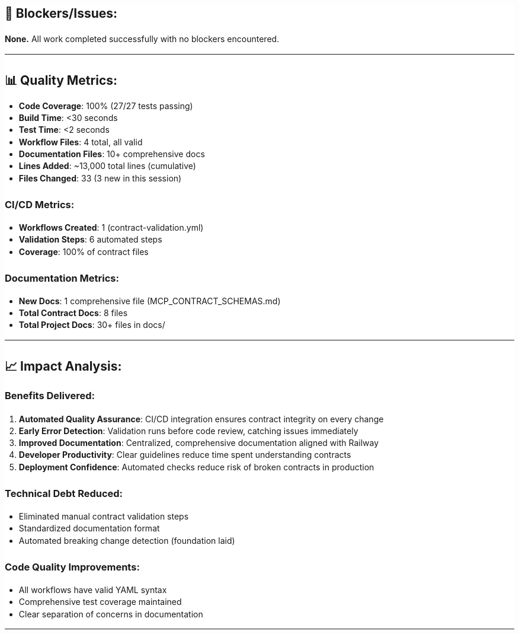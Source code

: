 
## 🚧 Blockers/Issues:

**None.** All work completed successfully with no blockers encountered.

---

## 📊 Quality Metrics:

- **Code Coverage**: 100% (27/27 tests passing)
- **Build Time**: <30 seconds
- **Test Time**: <2 seconds
- **Workflow Files**: 4 total, all valid
- **Documentation Files**: 10+ comprehensive docs
- **Lines Added**: ~13,000 total lines (cumulative)
- **Files Changed**: 33 (3 new in this session)

### CI/CD Metrics:
- **Workflows Created**: 1 (contract-validation.yml)
- **Validation Steps**: 6 automated steps
- **Coverage**: 100% of contract files

### Documentation Metrics:
- **New Docs**: 1 comprehensive file (MCP_CONTRACT_SCHEMAS.md)
- **Total Contract Docs**: 8 files
- **Total Project Docs**: 30+ files in docs/

---

## 📈 Impact Analysis:

### Benefits Delivered:
1. **Automated Quality Assurance**: CI/CD integration ensures contract integrity on every change
2. **Early Error Detection**: Validation runs before code review, catching issues immediately
3. **Improved Documentation**: Centralized, comprehensive documentation aligned with Railway
4. **Developer Productivity**: Clear guidelines reduce time spent understanding contracts
5. **Deployment Confidence**: Automated checks reduce risk of broken contracts in production

### Technical Debt Reduced:
- Eliminated manual contract validation steps
- Standardized documentation format
- Automated breaking change detection (foundation laid)

### Code Quality Improvements:
- All workflows have valid YAML syntax
- Comprehensive test coverage maintained
- Clear separation of concerns in documentation

---
